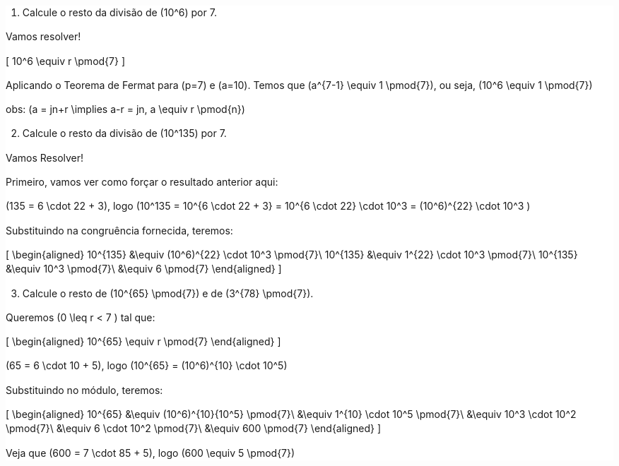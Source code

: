 1. Calcule o resto da divisão de \(10^6\) por 7.

Vamos resolver!

\[
10^6 \equiv r \pmod{7}
\]

Aplicando o Teorema de Fermat para \(p=7\) e \(a=10\). Temos que \(a^{7-1} \equiv 1 \pmod{7}\), ou seja, \(10^6 \equiv 1 \pmod{7}\)

obs: \(a = jn+r \implies a-r = jn, a \equiv r \pmod{n}\)

2. Calcule o resto da divisão de \(10^135\) por 7.

Vamos Resolver!

Primeiro, vamos ver como forçar o resultado anterior aqui:

\(135 = 6 \cdot 22 + 3\), logo \(10^135 = 10^{6 \cdot 22 + 3} = 10^{6 \cdot 22} \cdot 10^3
= (10^6)^{22} \cdot 10^3 \)

Substituindo na congruência fornecida, teremos:

\[
\begin{aligned}
10^{135} &\equiv (10^6)^{22} \cdot 10^3 \pmod{7}\\
10^{135} &\equiv 1^{22} \cdot 10^3 \pmod{7}\\
10^{135} &\equiv 10^3 \pmod{7}\\
&\equiv 6 \pmod{7}
\end{aligned}
\]

3. Calcule o resto de \(10^{65} \pmod{7}\) e de \(3^{78} \pmod{7}\).

Queremos \(0 \leq r < 7 \) tal que:

\[
\begin{aligned}
10^{65} \equiv r \pmod{7}
\end{aligned}
\]

\(65 = 6 \cdot 10 + 5\), logo \(10^{65} = (10^6)^{10} \cdot 10^5\)

Substituindo no módulo, teremos:

\[
\begin{aligned}
10^{65} &\equiv (10^6)^{10}{10^5} \pmod{7}\\
&\equiv 1^{10} \cdot 10^5 \pmod{7}\\
&\equiv 10^3 \cdot 10^2 \pmod{7}\\
&\equiv 6 \cdot 10^2 \pmod{7}\\
&\equiv 600 \pmod{7}
\end{aligned}
\]

Veja que \(600 = 7 \cdot 85 + 5\), logo \(600 \equiv 5 \pmod{7}\)
